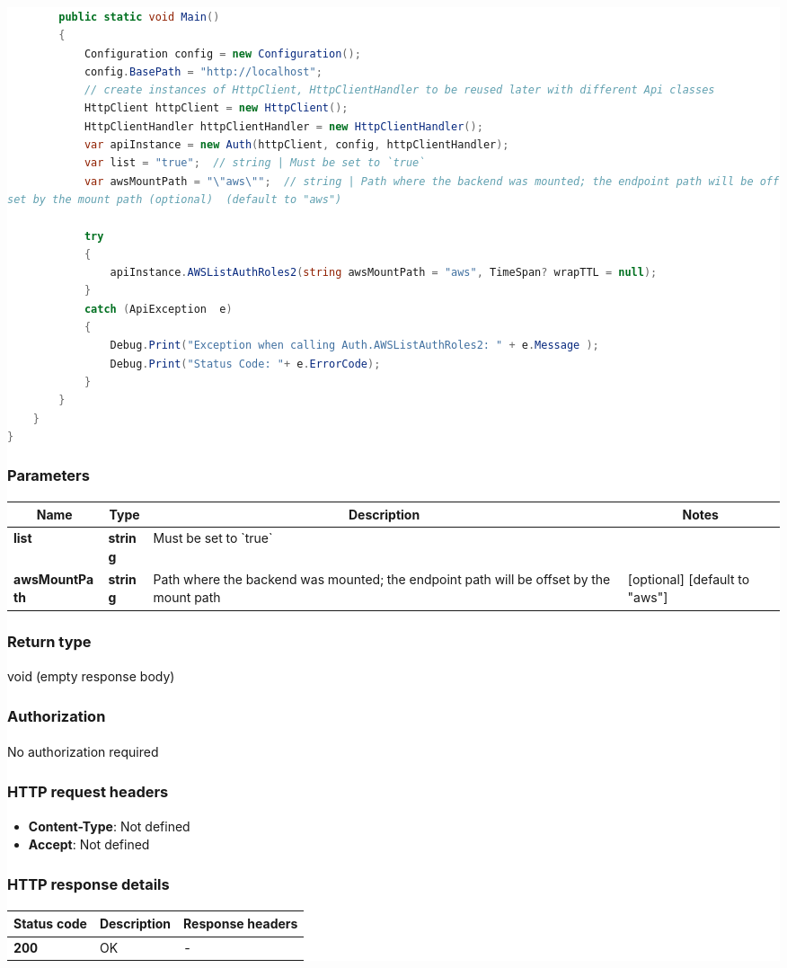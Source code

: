 ```csharp
        public static void Main()
        {
            Configuration config = new Configuration();
            config.BasePath = "http://localhost";
            // create instances of HttpClient, HttpClientHandler to be reused later with different Api classes
            HttpClient httpClient = new HttpClient();
            HttpClientHandler httpClientHandler = new HttpClientHandler();
            var apiInstance = new Auth(httpClient, config, httpClientHandler);
            var list = "true";  // string | Must be set to `true`
            var awsMountPath = "\"aws\"";  // string | Path where the backend was mounted; the endpoint path will be offset by the mount path (optional)  (default to "aws")

            try
            {
                apiInstance.AWSListAuthRoles2(string awsMountPath = "aws", TimeSpan? wrapTTL = null);
            }
            catch (ApiException  e)
            {
                Debug.Print("Exception when calling Auth.AWSListAuthRoles2: " + e.Message );
                Debug.Print("Status Code: "+ e.ErrorCode);
            }
        }
    }
}
```

### Parameters

Name | Type | Description  | Notes
------------- | ------------- | ------------- | -------------
 **list** | **string**| Must be set to &#x60;true&#x60; | 
 **awsMountPath** | **string**| Path where the backend was mounted; the endpoint path will be offset by the mount path | [optional] [default to &quot;aws&quot;]

### Return type

void (empty response body)

### Authorization

No authorization required

### HTTP request headers

 - **Content-Type**: Not defined
 - **Accept**: Not defined


### HTTP response details
| Status code | Description | Response headers |
|-------------|-------------|------------------|
| **200** | OK |  -  |
